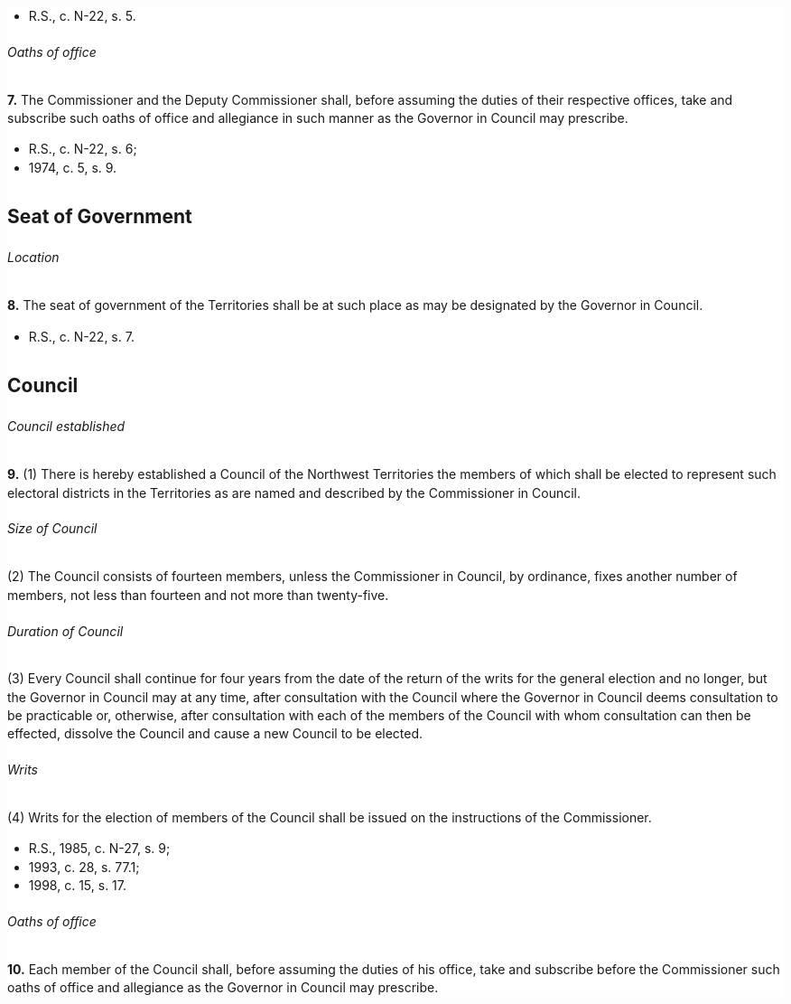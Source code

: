   * R.S., c. N-22, s. 5.

###### Oaths of office

**7.** The Commissioner and the Deputy Commissioner shall, before assuming the duties of their respective offices, take and subscribe such oaths of office and allegiance in such manner as the Governor in Council may prescribe.

  * R.S., c. N-22, s. 6;
  * 1974, c. 5, s. 9.

## Seat of Government

###### Location

**8.** The seat of government of the Territories shall be at such place as may be designated by the Governor in Council.

  * R.S., c. N-22, s. 7.

## Council

###### Council established

**9.** (1) There is hereby established a Council of the Northwest Territories the members of which shall be elected to represent such electoral districts in the Territories as are named and described by the Commissioner in Council.

###### Size of Council

(2) The Council consists of fourteen members, unless the Commissioner in Council, by ordinance, fixes another number of members, not less than fourteen and not more than twenty-five.

###### Duration of Council

(3) Every Council shall continue for four years from the date of the return of the writs for the general election and no longer, but the Governor in Council may at any time, after consultation with the Council where the Governor in Council deems consultation to be practicable or, otherwise, after consultation with each of the members of the Council with whom consultation can then be effected, dissolve the Council and cause a new Council to be elected.

###### Writs

(4) Writs for the election of members of the Council shall be issued on the instructions of the Commissioner.

  * R.S., 1985, c. N-27, s. 9;
  * 1993, c. 28, s. 77.1;
  * 1998, c. 15, s. 17.

###### Oaths of office

**10.** Each member of the Council shall, before assuming the duties of his office, take and subscribe before the Commissioner such oaths of office and allegiance as the Governor in Council may prescribe.
